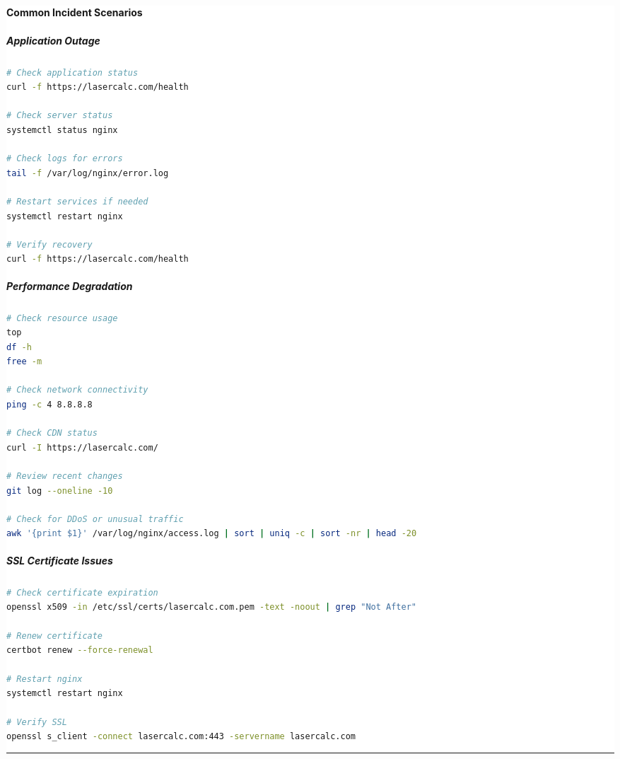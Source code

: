 #### Common Incident Scenarios

##### Application Outage
```bash
# Check application status
curl -f https://lasercalc.com/health

# Check server status
systemctl status nginx

# Check logs for errors
tail -f /var/log/nginx/error.log

# Restart services if needed
systemctl restart nginx

# Verify recovery
curl -f https://lasercalc.com/health
```

##### Performance Degradation
```bash
# Check resource usage
top
df -h
free -m

# Check network connectivity
ping -c 4 8.8.8.8

# Check CDN status
curl -I https://lasercalc.com/

# Review recent changes
git log --oneline -10

# Check for DDoS or unusual traffic
awk '{print $1}' /var/log/nginx/access.log | sort | uniq -c | sort -nr | head -20
```

##### SSL Certificate Issues
```bash
# Check certificate expiration
openssl x509 -in /etc/ssl/certs/lasercalc.com.pem -text -noout | grep "Not After"

# Renew certificate
certbot renew --force-renewal

# Restart nginx
systemctl restart nginx

# Verify SSL
openssl s_client -connect lasercalc.com:443 -servername lasercalc.com
```

---